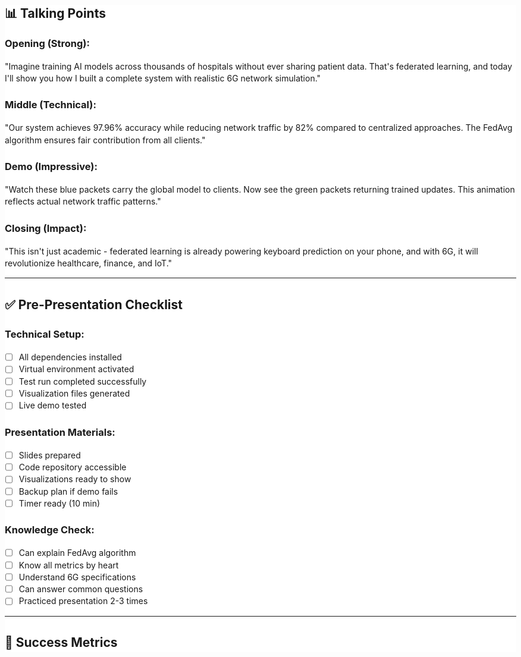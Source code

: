 
## 📊 Talking Points

### Opening (Strong):
"Imagine training AI models across thousands of hospitals without ever sharing patient data. That's federated learning, and today I'll show you how I built a complete system with realistic 6G network simulation."

### Middle (Technical):
"Our system achieves 97.96% accuracy while reducing network traffic by 82% compared to centralized approaches. The FedAvg algorithm ensures fair contribution from all clients."

### Demo (Impressive):
"Watch these blue packets carry the global model to clients. Now see the green packets returning trained updates. This animation reflects actual network traffic patterns."

### Closing (Impact):
"This isn't just academic - federated learning is already powering keyboard prediction on your phone, and with 6G, it will revolutionize healthcare, finance, and IoT."

---

## ✅ Pre-Presentation Checklist

### Technical Setup:
- [ ] All dependencies installed
- [ ] Virtual environment activated
- [ ] Test run completed successfully
- [ ] Visualization files generated
- [ ] Live demo tested

### Presentation Materials:
- [ ] Slides prepared
- [ ] Code repository accessible
- [ ] Visualizations ready to show
- [ ] Backup plan if demo fails
- [ ] Timer ready (10 min)

### Knowledge Check:
- [ ] Can explain FedAvg algorithm
- [ ] Know all metrics by heart
- [ ] Understand 6G specifications
- [ ] Can answer common questions
- [ ] Practiced presentation 2-3 times

---

## 🎯 Success Metrics
